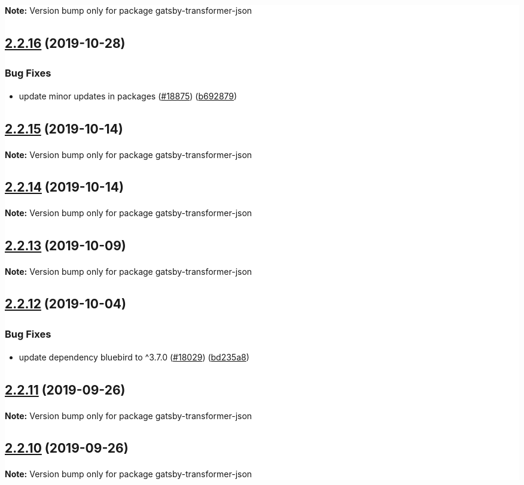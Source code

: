 **Note:** Version bump only for package gatsby-transformer-json

## [2.2.16](https://github.com/gatsbyjs/gatsby/compare/gatsby-transformer-json@2.2.15...gatsby-transformer-json@2.2.16) (2019-10-28)

### Bug Fixes

- update minor updates in packages ([#18875](https://github.com/gatsbyjs/gatsby/issues/18875)) ([b692879](https://github.com/gatsbyjs/gatsby/commit/b692879))

## [2.2.15](https://github.com/gatsbyjs/gatsby/compare/gatsby-transformer-json@2.2.14...gatsby-transformer-json@2.2.15) (2019-10-14)

**Note:** Version bump only for package gatsby-transformer-json

## [2.2.14](https://github.com/gatsbyjs/gatsby/compare/gatsby-transformer-json@2.2.13...gatsby-transformer-json@2.2.14) (2019-10-14)

**Note:** Version bump only for package gatsby-transformer-json

## [2.2.13](https://github.com/gatsbyjs/gatsby/compare/gatsby-transformer-json@2.2.12...gatsby-transformer-json@2.2.13) (2019-10-09)

**Note:** Version bump only for package gatsby-transformer-json

## [2.2.12](https://github.com/gatsbyjs/gatsby/compare/gatsby-transformer-json@2.2.11...gatsby-transformer-json@2.2.12) (2019-10-04)

### Bug Fixes

- update dependency bluebird to ^3.7.0 ([#18029](https://github.com/gatsbyjs/gatsby/issues/18029)) ([bd235a8](https://github.com/gatsbyjs/gatsby/commit/bd235a8))

## [2.2.11](https://github.com/gatsbyjs/gatsby/compare/gatsby-transformer-json@2.2.9...gatsby-transformer-json@2.2.11) (2019-09-26)

**Note:** Version bump only for package gatsby-transformer-json

## [2.2.10](https://github.com/gatsbyjs/gatsby/compare/gatsby-transformer-json@2.2.9...gatsby-transformer-json@2.2.10) (2019-09-26)

**Note:** Version bump only for package gatsby-transformer-json
